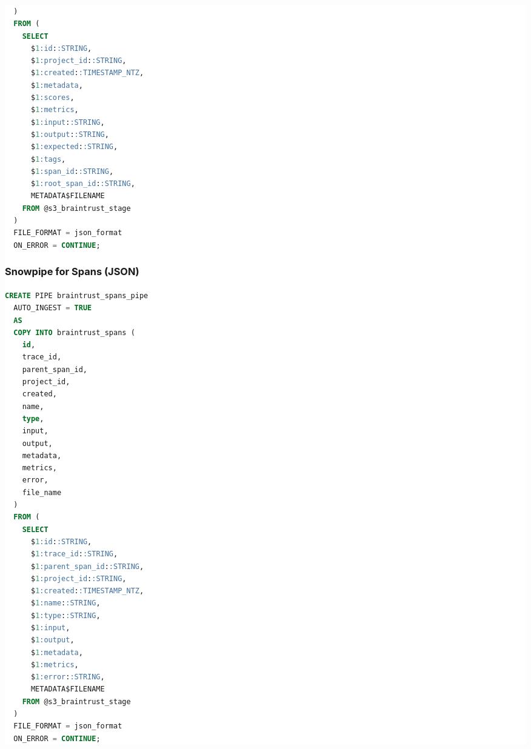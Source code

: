 ```sql
  )
  FROM (
    SELECT 
      $1:id::STRING,
      $1:project_id::STRING,
      $1:created::TIMESTAMP_NTZ,
      $1:metadata,
      $1:scores,
      $1:metrics,
      $1:input::STRING,
      $1:output::STRING,
      $1:expected::STRING,
      $1:tags,
      $1:span_id::STRING,
      $1:root_span_id::STRING,
      METADATA$FILENAME
    FROM @s3_braintrust_stage
  )
  FILE_FORMAT = json_format
  ON_ERROR = CONTINUE;
```

### Snowpipe for Spans (JSON)

```sql
CREATE PIPE braintrust_spans_pipe
  AUTO_INGEST = TRUE
  AS
  COPY INTO braintrust_spans (
    id,
    trace_id,
    parent_span_id,
    project_id,
    created,
    name,
    type,
    input,
    output,
    metadata,
    metrics,
    error,
    file_name
  )
  FROM (
    SELECT 
      $1:id::STRING,
      $1:trace_id::STRING,
      $1:parent_span_id::STRING,
      $1:project_id::STRING,
      $1:created::TIMESTAMP_NTZ,
      $1:name::STRING,
      $1:type::STRING,
      $1:input,
      $1:output,
      $1:metadata,
      $1:metrics,
      $1:error::STRING,
      METADATA$FILENAME
    FROM @s3_braintrust_stage
  )
  FILE_FORMAT = json_format
  ON_ERROR = CONTINUE;
```
